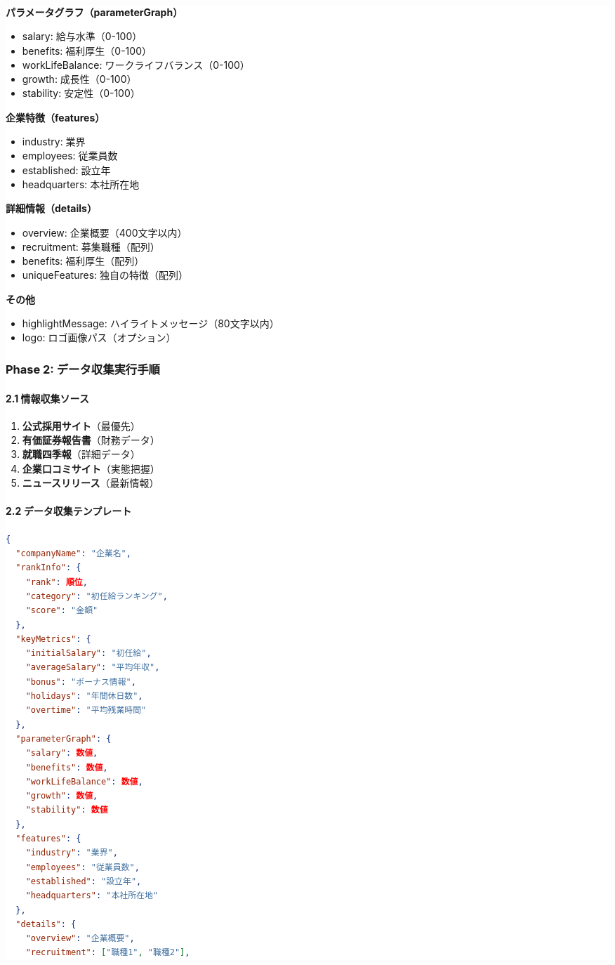**パラメータグラフ（parameterGraph）**
- salary: 給与水準（0-100）
- benefits: 福利厚生（0-100）
- workLifeBalance: ワークライフバランス（0-100）
- growth: 成長性（0-100）
- stability: 安定性（0-100）

**企業特徴（features）**
- industry: 業界
- employees: 従業員数
- established: 設立年
- headquarters: 本社所在地

**詳細情報（details）**
- overview: 企業概要（400文字以内）
- recruitment: 募集職種（配列）
- benefits: 福利厚生（配列）
- uniqueFeatures: 独自の特徴（配列）

**その他**
- highlightMessage: ハイライトメッセージ（80文字以内）
- logo: ロゴ画像パス（オプション）

### Phase 2: データ収集実行手順

#### 2.1 情報収集ソース
1. **公式採用サイト**（最優先）
2. **有価証券報告書**（財務データ）
3. **就職四季報**（詳細データ）
4. **企業口コミサイト**（実態把握）
5. **ニュースリリース**（最新情報）

#### 2.2 データ収集テンプレート

```json
{
  "companyName": "企業名",
  "rankInfo": {
    "rank": 順位,
    "category": "初任給ランキング",
    "score": "金額"
  },
  "keyMetrics": {
    "initialSalary": "初任給",
    "averageSalary": "平均年収",
    "bonus": "ボーナス情報",
    "holidays": "年間休日数",
    "overtime": "平均残業時間"
  },
  "parameterGraph": {
    "salary": 数値,
    "benefits": 数値,
    "workLifeBalance": 数値,
    "growth": 数値,
    "stability": 数値
  },
  "features": {
    "industry": "業界",
    "employees": "従業員数",
    "established": "設立年",
    "headquarters": "本社所在地"
  },
  "details": {
    "overview": "企業概要",
    "recruitment": ["職種1", "職種2"],
```